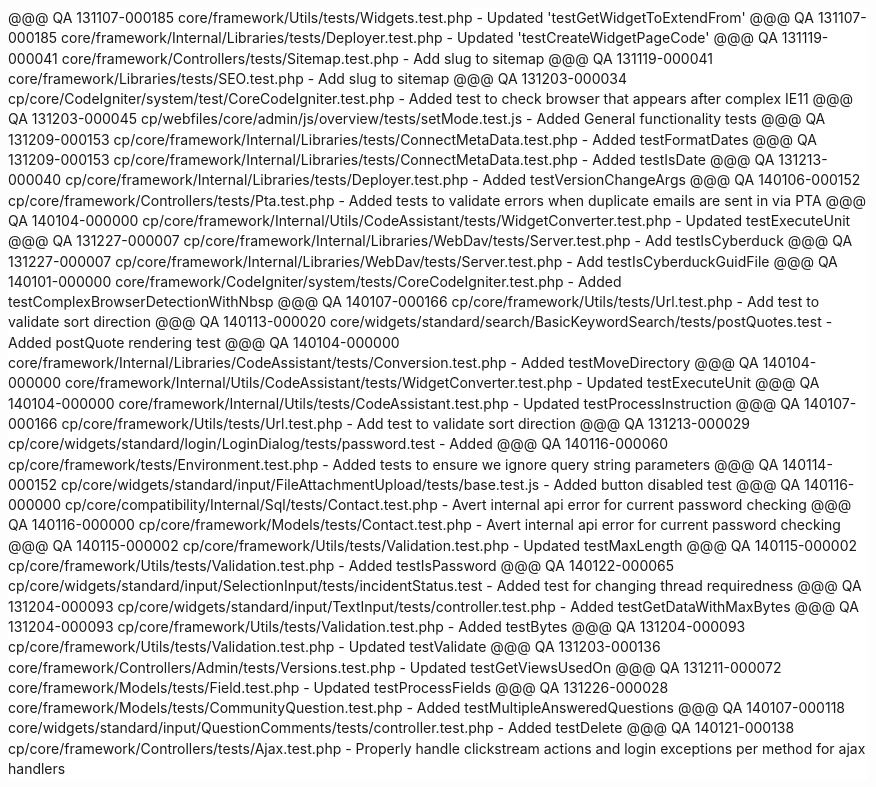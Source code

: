 @@@ QA 131107-000185 core/framework/Utils/tests/Widgets.test.php - Updated 'testGetWidgetToExtendFrom'
@@@ QA 131107-000185 core/framework/Internal/Libraries/tests/Deployer.test.php - Updated 'testCreateWidgetPageCode'
@@@ QA 131119-000041 core/framework/Controllers/tests/Sitemap.test.php - Add slug to sitemap
@@@ QA 131119-000041 core/framework/Libraries/tests/SEO.test.php - Add slug to sitemap
@@@ QA 131203-000034 cp/core/CodeIgniter/system/test/CoreCodeIgniter.test.php - Added test to check browser that appears after complex IE11
@@@ QA 131203-000045 cp/webfiles/core/admin/js/overview/tests/setMode.test.js - Added General functionality tests
@@@ QA 131209-000153 cp/core/framework/Internal/Libraries/tests/ConnectMetaData.test.php - Added testFormatDates
@@@ QA 131209-000153 cp/core/framework/Internal/Libraries/tests/ConnectMetaData.test.php - Added testIsDate
@@@ QA 131213-000040 cp/core/framework/Internal/Libraries/tests/Deployer.test.php - Added testVersionChangeArgs
@@@ QA 140106-000152 cp/core/framework/Controllers/tests/Pta.test.php - Added tests to validate errors when duplicate emails are sent in via PTA
@@@ QA 140104-000000 cp/core/framework/Internal/Utils/CodeAssistant/tests/WidgetConverter.test.php - Updated testExecuteUnit
@@@ QA 131227-000007 cp/core/framework/Internal/Libraries/WebDav/tests/Server.test.php - Add testIsCyberduck
@@@ QA 131227-000007 cp/core/framework/Internal/Libraries/WebDav/tests/Server.test.php - Add testIsCyberduckGuidFile
@@@ QA 140101-000000 core/framework/CodeIgniter/system/tests/CoreCodeIgniter.test.php - Added testComplexBrowserDetectionWithNbsp
@@@ QA 140107-000166 cp/core/framework/Utils/tests/Url.test.php - Add test to validate sort direction
@@@ QA 140113-000020 core/widgets/standard/search/BasicKeywordSearch/tests/postQuotes.test - Added postQuote rendering test
@@@ QA 140104-000000 core/framework/Internal/Libraries/CodeAssistant/tests/Conversion.test.php - Added testMoveDirectory
@@@ QA 140104-000000 core/framework/Internal/Utils/CodeAssistant/tests/WidgetConverter.test.php - Updated testExecuteUnit
@@@ QA 140104-000000 core/framework/Internal/Utils/tests/CodeAssistant.test.php - Updated testProcessInstruction
@@@ QA 140107-000166 cp/core/framework/Utils/tests/Url.test.php - Add test to validate sort direction
@@@ QA 131213-000029 cp/core/widgets/standard/login/LoginDialog/tests/password.test - Added
@@@ QA 140116-000060 cp/core/framework/tests/Environment.test.php - Added tests to ensure we ignore query string parameters
@@@ QA 140114-000152 cp/core/widgets/standard/input/FileAttachmentUpload/tests/base.test.js - Added button disabled test
@@@ QA 140116-000000 cp/core/compatibility/Internal/Sql/tests/Contact.test.php - Avert internal api error for current password checking
@@@ QA 140116-000000 cp/core/framework/Models/tests/Contact.test.php - Avert internal api error for current password checking
@@@ QA 140115-000002 cp/core/framework/Utils/tests/Validation.test.php - Updated testMaxLength
@@@ QA 140115-000002 cp/core/framework/Utils/tests/Validation.test.php - Added testIsPassword
@@@ QA 140122-000065 cp/core/widgets/standard/input/SelectionInput/tests/incidentStatus.test - Added test for changing thread requiredness
@@@ QA 131204-000093 cp/core/widgets/standard/input/TextInput/tests/controller.test.php - Added testGetDataWithMaxBytes
@@@ QA 131204-000093 cp/core/framework/Utils/tests/Validation.test.php - Added testBytes
@@@ QA 131204-000093 cp/core/framework/Utils/tests/Validation.test.php - Updated testValidate
@@@ QA 131203-000136 core/framework/Controllers/Admin/tests/Versions.test.php - Updated testGetViewsUsedOn
@@@ QA 131211-000072 core/framework/Models/tests/Field.test.php - Updated testProcessFields
@@@ QA 131226-000028 core/framework/Models/tests/CommunityQuestion.test.php - Added testMultipleAnsweredQuestions
@@@ QA 140107-000118 core/widgets/standard/input/QuestionComments/tests/controller.test.php - Added testDelete
@@@ QA 140121-000138 cp/core/framework/Controllers/tests/Ajax.test.php - Properly handle clickstream actions and login exceptions per method for ajax handlers